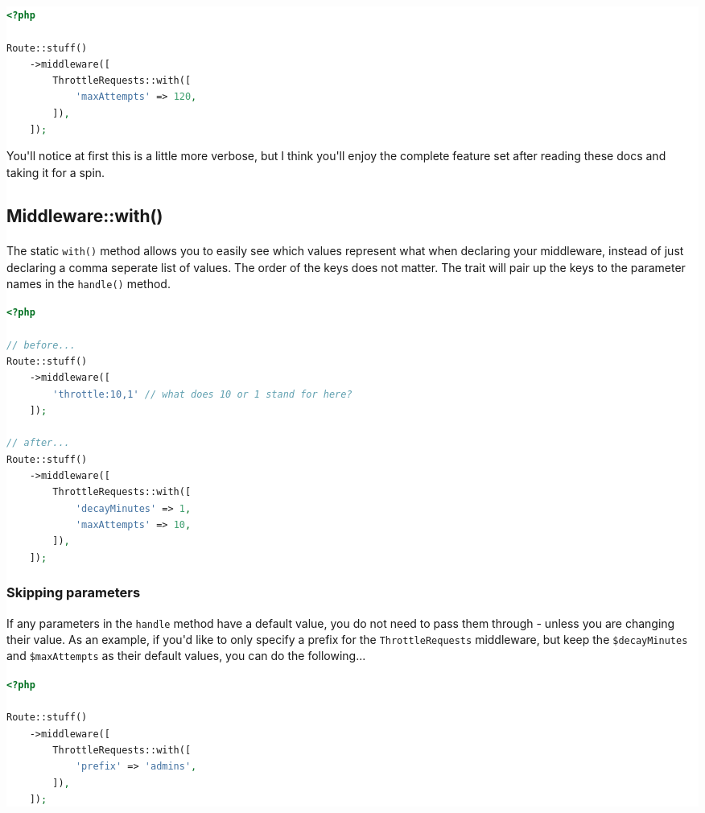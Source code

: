 ```php
<?php

Route::stuff()
    ->middleware([
        ThrottleRequests::with([
            'maxAttempts' => 120,
        ]),
    ]);
```

You'll notice at first this is a little more verbose, but I think you'll enjoy the complete feature set after reading these docs and taking it for a spin.

## Middleware::with()

The static `with()` method allows you to easily see which values represent what when declaring your middleware, instead of just declaring a comma seperate list of values.
The order of the keys does not matter. The trait will pair up the keys to the parameter names in the `handle()` method.

```php
<?php

// before...
Route::stuff()
    ->middleware([
        'throttle:10,1' // what does 10 or 1 stand for here?
    ]);

// after...
Route::stuff()
    ->middleware([
        ThrottleRequests::with([
            'decayMinutes' => 1,
            'maxAttempts' => 10,
        ]),
    ]);
```

### Skipping parameters

If any parameters in the `handle` method have a default value, you do not need to pass them through - unless you are changing their value. As an example, if you'd like to only specify a prefix for the `ThrottleRequests` middleware, but keep the `$decayMinutes` and `$maxAttempts` as their default values, you can do the following...

```php
<?php

Route::stuff()
    ->middleware([
        ThrottleRequests::with([
            'prefix' => 'admins',
        ]),
    ]);
```
